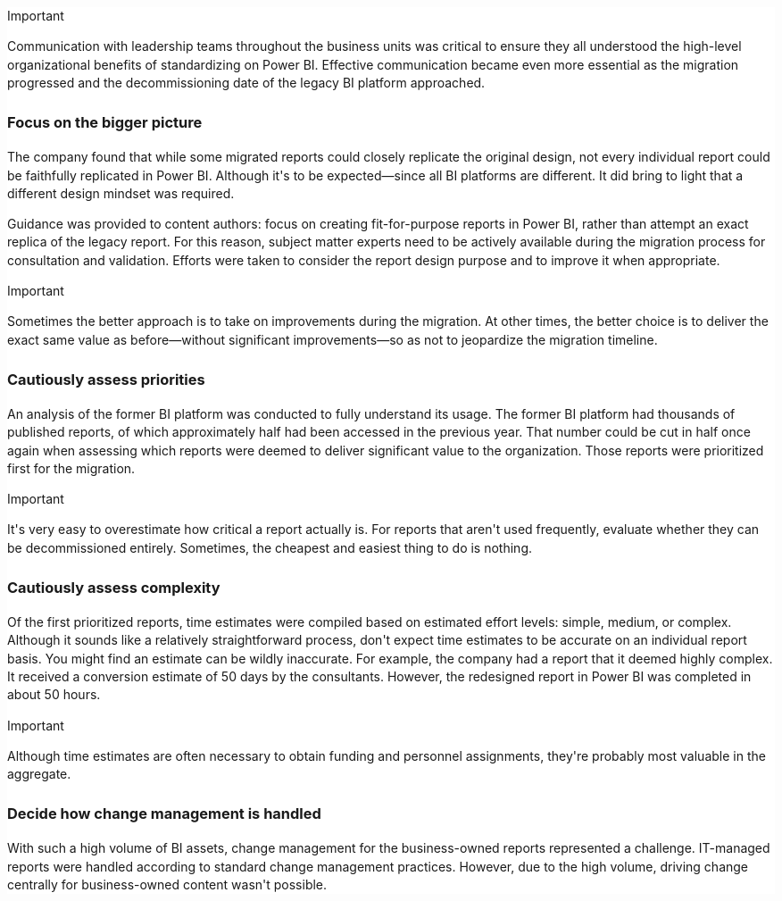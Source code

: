 > [!IMPORTANT]
> Communication with leadership teams throughout the business units was critical to ensure they all understood the high-level organizational benefits of standardizing on Power BI. Effective communication became even more essential as the migration progressed and the decommissioning date of the legacy BI platform approached.

### Focus on the bigger picture

The company found that while some migrated reports could closely replicate the original design, not every individual report could be faithfully replicated in Power BI. Although it's to be expected—since all BI platforms are different. It did bring to light that a different design mindset was required.

Guidance was provided to content authors: focus on creating fit-for-purpose reports in Power BI, rather than attempt an exact replica of the legacy report. For this reason, subject matter experts need to be actively available during the migration process for consultation and validation. Efforts were taken to consider the report design purpose and to improve it when appropriate.

> [!IMPORTANT]
> Sometimes the better approach is to take on improvements during the migration. At other times, the better choice is to deliver the exact same value as before—without significant improvements—so as not to jeopardize the migration timeline.

### Cautiously assess priorities

An analysis of the former BI platform was conducted to fully understand its usage. The former BI platform had thousands of published reports, of which approximately half had been accessed in the previous year. That number could be cut in half once again when assessing which reports were deemed to deliver significant value to the organization. Those reports were prioritized first for the migration.

> [!IMPORTANT]
> It's very easy to overestimate how critical a report actually is. For reports that aren't used frequently, evaluate whether they can be decommissioned entirely. Sometimes, the cheapest and easiest thing to do is nothing.

### Cautiously assess complexity

Of the first prioritized reports, time estimates were compiled based on estimated effort levels: simple, medium, or complex. Although it sounds like a relatively straightforward process, don't expect time estimates to be accurate on an individual report basis. You might find an estimate can be wildly inaccurate. For example, the company had a report that it deemed highly complex. It received a conversion estimate of 50 days by the consultants. However, the redesigned report in Power BI was completed in about 50 hours.

> [!IMPORTANT]
> Although time estimates are often necessary to obtain funding and personnel assignments, they're probably most valuable in the aggregate.

### Decide how change management is handled

With such a high volume of BI assets, change management for the business-owned reports represented a challenge. IT-managed reports were handled according to standard change management practices. However, due to the high volume, driving change centrally for business-owned content wasn't possible.
